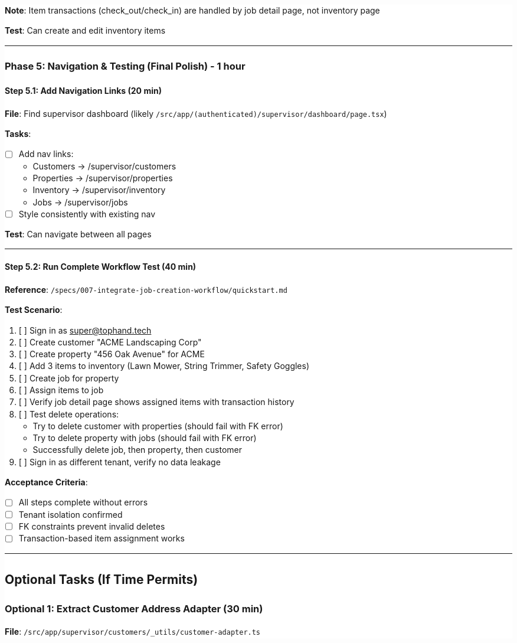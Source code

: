 **Note**: Item transactions (check_out/check_in) are handled by job detail page, not inventory page

**Test**: Can create and edit inventory items

---

### Phase 5: Navigation & Testing (Final Polish) - 1 hour

#### Step 5.1: Add Navigation Links (20 min)
**File**: Find supervisor dashboard (likely `/src/app/(authenticated)/supervisor/dashboard/page.tsx`)

**Tasks**:
- [ ] Add nav links:
  - Customers → /supervisor/customers
  - Properties → /supervisor/properties
  - Inventory → /supervisor/inventory
  - Jobs → /supervisor/jobs
- [ ] Style consistently with existing nav

**Test**: Can navigate between all pages

---

#### Step 5.2: Run Complete Workflow Test (40 min)
**Reference**: `/specs/007-integrate-job-creation-workflow/quickstart.md`

**Test Scenario**:
1. [ ] Sign in as super@tophand.tech
2. [ ] Create customer "ACME Landscaping Corp"
3. [ ] Create property "456 Oak Avenue" for ACME
4. [ ] Add 3 items to inventory (Lawn Mower, String Trimmer, Safety Goggles)
5. [ ] Create job for property
6. [ ] Assign items to job
7. [ ] Verify job detail page shows assigned items with transaction history
8. [ ] Test delete operations:
   - Try to delete customer with properties (should fail with FK error)
   - Try to delete property with jobs (should fail with FK error)
   - Successfully delete job, then property, then customer
9. [ ] Sign in as different tenant, verify no data leakage

**Acceptance Criteria**:
- [ ] All steps complete without errors
- [ ] Tenant isolation confirmed
- [ ] FK constraints prevent invalid deletes
- [ ] Transaction-based item assignment works

---

## Optional Tasks (If Time Permits)

### Optional 1: Extract Customer Address Adapter (30 min)
**File**: `/src/app/supervisor/customers/_utils/customer-adapter.ts`
